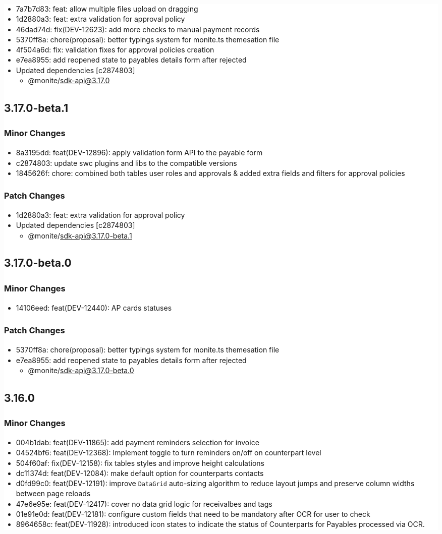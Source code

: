 - 7a7b7d83: feat: allow multiple files upload on dragging
- 1d2880a3: feat: extra validation for approval policy
- 46dad74d: fix(DEV-12623): add more checks to manual payment records
- 5370ff8a: chore(proposal): better typings system for monite.ts themesation file
- 4f504a6d: fix: validation fixes for approval policies creation
- e7ea8955: add reopened state to payables details form after rejected
- Updated dependencies [c2874803]
  - @monite/sdk-api@3.17.0

## 3.17.0-beta.1

### Minor Changes

- 8a3195dd: feat(DEV-12896): apply validation form API to the payable form
- c2874803: update swc plugins and libs to the compatible versions
- 1845626f: chore: combined both tables user roles and approvals & added extra fields and filters for approval policies

### Patch Changes

- 1d2880a3: feat: extra validation for approval policy
- Updated dependencies [c2874803]
  - @monite/sdk-api@3.17.0-beta.1

## 3.17.0-beta.0

### Minor Changes

- 14106eed: feat(DEV-12440): AP cards statuses

### Patch Changes

- 5370ff8a: chore(proposal): better typings system for monite.ts themesation file
- e7ea8955: add reopened state to payables details form after rejected
  - @monite/sdk-api@3.17.0-beta.0

## 3.16.0

### Minor Changes

- 004b1dab: feat(DEV-11865): add payment reminders selection for invoice
- 04524bf6: feat(DEV-12368): Implement toggle to turn reminders on/off on counterpart level
- 504f60af: fix(DEV-12158): fix tables styles and improve height calculations
- dc11374d: feat(DEV-12084): make default option for counterparts contacts
- d0fd99c0: feat(DEV-12191): improve `DataGrid` auto-sizing algorithm to reduce layout jumps and preserve column widths
  between page reloads
- 47e6e95e: feat(DEV-12417): cover no data grid logic for receivalbes and tags
- 01e91e0d: feat(DEV-12181): configure custom fields that need to be mandatory after OCR for user to check
- 8964658c: feat(DEV-11928): introduced icon states to indicate the status of Counterparts for Payables processed via OCR.
